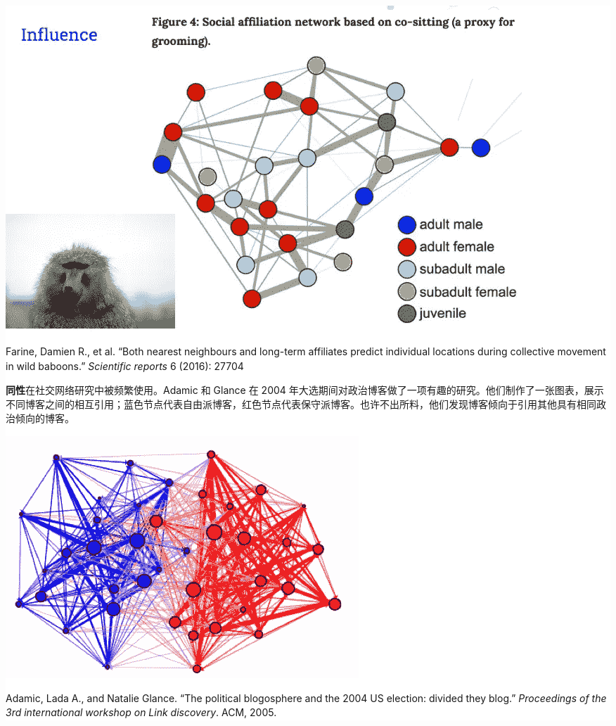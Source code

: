 ![](img/6e699455ed7a2ce5d2706939c3e29a11.png)

Farine, Damien R., et al. “Both nearest neighbours and long-term affiliates predict individual locations during collective movement in wild baboons.” *Scientific reports* 6 (2016): 27704

**同性**在社交网络研究中被频繁使用。Adamic 和 Glance 在 2004 年大选期间对政治博客做了一项有趣的研究。他们制作了一张图表，展示不同博客之间的相互引用；蓝色节点代表自由派博客，红色节点代表保守派博客。也许不出所料，他们发现博客倾向于引用其他具有相同政治倾向的博客。

![](img/bd65f0e60b525c84751d6c249156aba3.png)

Adamic, Lada A., and Natalie Glance. “The political blogosphere and the 2004 US election: divided they blog.” *Proceedings of the 3rd international workshop on Link discovery*. ACM, 2005.
